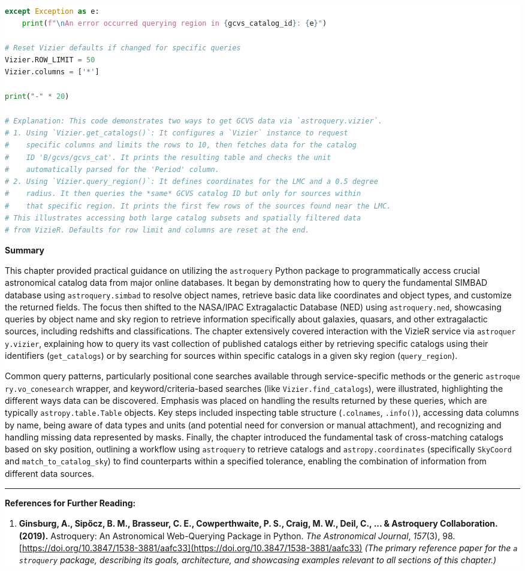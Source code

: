 ```python
except Exception as e:
    print(f"\nAn error occurred querying region in {gcvs_catalog_id}: {e}")

# Reset Vizier defaults if changed for specific queries
Vizier.ROW_LIMIT = 50
Vizier.columns = ['*']

print("-" * 20)

# Explanation: This code demonstrates two ways to get GCVS data via `astroquery.vizier`.
# 1. Using `Vizier.get_catalogs()`: It configures a `Vizier` instance to request 
#    specific columns and limits the rows to 10, then fetches data for the catalog 
#    ID 'B/gcvs/gcvs_cat'. It prints the resulting table and checks the unit 
#    automatically parsed for the 'Period' column.
# 2. Using `Vizier.query_region()`: It defines coordinates for the LMC and a 0.5 degree 
#    radius. It then queries the *same* GCVS catalog ID but only for sources within 
#    that specific region. It prints the first few rows of the sources found near the LMC. 
# This illustrates accessing both large catalog subsets and spatially filtered data 
# from VizieR. Defaults for row limit and columns are reset at the end.
```

**Summary**

This chapter provided practical guidance on utilizing the `astroquery` Python package to programmatically access crucial astronomical catalog data from major online databases. It began by demonstrating how to query the fundamental SIMBAD database using `astroquery.simbad` to resolve object names, retrieve basic data like coordinates and object types, and customize the returned fields. The focus then shifted to the NASA/IPAC Extragalactic Database (NED) using `astroquery.ned`, showcasing queries by object name and sky region to retrieve information specifically about galaxies, quasars, and other extragalactic sources, including redshifts and classifications. The chapter extensively covered interaction with the VizieR service via `astroquery.vizier`, explaining how to query its vast collection of published catalogs either by retrieving specific catalogs using their identifiers (`get_catalogs`) or by searching for sources within specific catalogs in a given sky region (`query_region`).

Common query patterns, particularly positional cone searches available through service-specific methods or the generic `astroquery.vo_conesearch` wrapper, and keyword/criteria-based searches (like `Vizier.find_catalogs`), were illustrated, highlighting the different ways data can be discovered. Emphasis was placed on handling the results returned by these queries, which are typically `astropy.table.Table` objects. Key steps included inspecting table structure (`.colnames`, `.info()`), accessing data columns by name, being aware of data types and units (and potential need for conversion or manual attachment), and recognizing and handling missing data represented by masks. Finally, the chapter introduced the fundamental task of cross-matching catalogs based on sky position, outlining a workflow using `astroquery` to retrieve catalogs and `astropy.coordinates` (specifically `SkyCoord` and `match_to_catalog_sky`) to find counterparts within a specified tolerance, enabling the combination of information from different data sources.

---

**References for Further Reading:**

1.  **Ginsburg, A., Sipőcz, B. M., Brasseur, C. E., Cowperthwaite, P. S., Craig, M. W., Deil, C., ... & Astroquery Collaboration. (2019).** Astroquery: An Astronomical Web-Querying Package in Python. *The Astronomical Journal*, *157*(3), 98. [https://doi.org/10.3847/1538-3881/aafc33](https://doi.org/10.3847/1538-3881/aafc33)
    *(The primary reference paper for the `astroquery` package, describing its goals, architecture, and showcasing examples relevant to all sections of this chapter.)*

